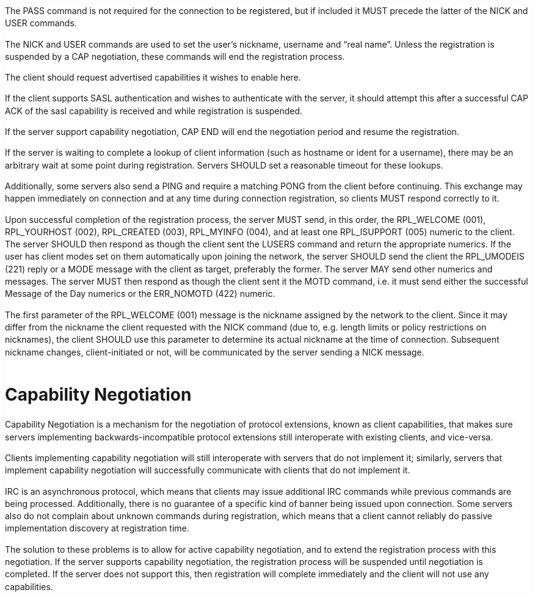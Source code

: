 The PASS command is not required for the connection to be registered, but if included it MUST precede the latter of the NICK and USER commands.

The NICK and USER commands are used to set the user’s nickname, username and “real name”. Unless the registration is suspended by a CAP negotiation, these commands will end the registration process.

The client should request advertised capabilities it wishes to enable here.

If the client supports SASL authentication and wishes to authenticate with the server, it should attempt this after a successful CAP ACK of the sasl capability is received and while registration is suspended.

If the server support capability negotiation, CAP END will end the negotiation period and resume the registration.

If the server is waiting to complete a lookup of client information (such as hostname or ident for a username), there may be an arbitrary wait at some point during registration. Servers SHOULD set a reasonable timeout for these lookups.

Additionally, some servers also send a PING and require a matching PONG from the client before continuing. This exchange may happen immediately on connection and at any time during connection registration, so clients MUST respond correctly to it.

Upon successful completion of the registration process, the server MUST send, in this order, the RPL_WELCOME (001), RPL_YOURHOST (002), RPL_CREATED (003), RPL_MYINFO (004), and at least one RPL_ISUPPORT (005) numeric to the client. The server SHOULD then respond as though the client sent the LUSERS command and return the appropriate numerics. If the user has client modes set on them automatically upon joining the network, the server SHOULD send the client the RPL_UMODEIS (221) reply or a MODE message with the client as target, preferably the former. The server MAY send other numerics and messages. The server MUST then respond as though the client sent it the MOTD command, i.e. it must send either the successful Message of the Day numerics or the ERR_NOMOTD (422) numeric.

The first parameter of the RPL_WELCOME (001) message is the nickname assigned by the network to the client. Since it may differ from the nickname the client requested with the NICK command (due to, e.g. length limits or policy restrictions on nicknames), the client SHOULD use this parameter to determine its actual nickname at the time of connection. Subsequent nickname changes, client-initiated or not, will be communicated by the server sending a NICK message.

# Capability Negotiation
Capability Negotiation is a mechanism for the negotiation of protocol extensions, known as client capabilities, that makes sure servers implementing backwards-incompatible protocol extensions still interoperate with existing clients, and vice-versa.

Clients implementing capability negotiation will still interoperate with servers that do not implement it; similarly, servers that implement capability negotiation will successfully communicate with clients that do not implement it.

IRC is an asynchronous protocol, which means that clients may issue additional IRC commands while previous commands are being processed. Additionally, there is no guarantee of a specific kind of banner being issued upon connection. Some servers also do not complain about unknown commands during registration, which means that a client cannot reliably do passive implementation discovery at registration time.

The solution to these problems is to allow for active capability negotiation, and to extend the registration process with this negotiation. If the server supports capability negotiation, the registration process will be suspended until negotiation is completed. If the server does not support this, then registration will complete immediately and the client will not use any capabilities.
